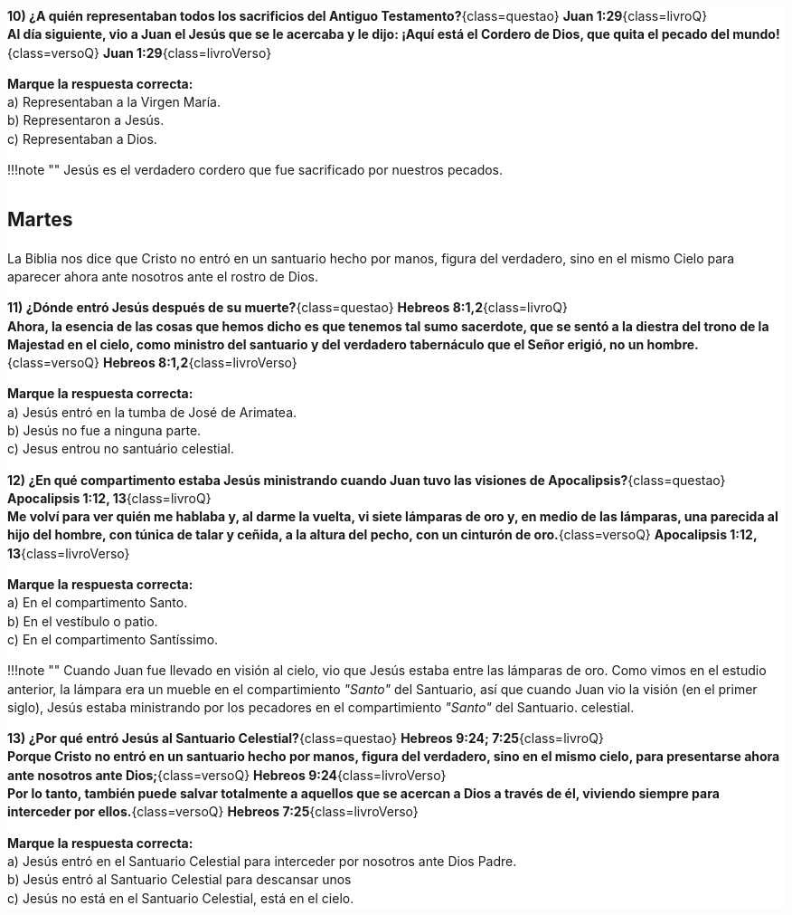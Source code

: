 **10) ¿A quién representaban todos los sacrificios del Antiguo Testamento?**{class=questao} **Juan 1:29**{class=livroQ}  
**Al día siguiente, vio a Juan el Jesús que se le acercaba y le dijo: ¡Aquí está el Cordero de Dios, que quita el pecado del mundo!**{class=versoQ} **Juan 1:29**{class=livroVerso}  

**Marque la respuesta correcta:**  
a) Representaban a la Virgen María.  
b) Representaron a Jesús.  
c) Representaban a Dios.  

!!!note ""
	 Jesús es el verdadero cordero que fue sacrificado por nuestros pecados.

## Martes

La Biblia nos dice que Cristo no entró en un santuario hecho por manos, figura del verdadero, sino en el mismo Cielo para aparecer ahora ante nosotros ante el rostro de Dios.

**11) ¿Dónde entró Jesús después de su muerte?**{class=questao} **Hebreos 8:1,2**{class=livroQ}  
**Ahora, la esencia de las cosas que hemos dicho es que tenemos tal sumo sacerdote, que se sentó a la diestra del trono de la Majestad en el cielo, como ministro del santuario y del verdadero tabernáculo que el Señor erigió, no un hombre.**{class=versoQ} **Hebreos 8:1,2**{class=livroVerso}  

**Marque la respuesta correcta:**  
a) Jesús entró en la tumba de José de Arimatea.  
b) Jesús no fue a ninguna parte.  
c) Jesus entrou no santuário celestial.  

**12) ¿En qué compartimento estaba Jesús ministrando cuando Juan tuvo las visiones de Apocalipsis?**{class=questao} **Apocalipsis 1:12, 13**{class=livroQ}  
**Me volví para ver quién me hablaba y, al darme la vuelta, vi siete lámparas de oro y, en medio de las lámparas, una parecida al hijo del hombre, con túnica de talar y ceñida, a la altura del pecho, con un cinturón de oro.**{class=versoQ} **Apocalipsis 1:12, 13**{class=livroVerso}  

**Marque la respuesta correcta:**  
a) En el compartimento Santo.  
b) En el vestíbulo o patio.  
c) En el compartimento Santíssimo.  

!!!note ""
	 Cuando Juan fue llevado en visión al cielo, vio que Jesús estaba entre las lámparas de oro. Como vimos en el estudio anterior, la lámpara era un mueble en el compartimiento *"Santo"* del Santuario, así que cuando Juan vio la visión (en el primer siglo), Jesús estaba ministrando por los pecadores en el compartimiento *"Santo"* del Santuario. celestial.

**13) ¿Por qué entró Jesús al Santuario Celestial?**{class=questao} **Hebreos 9:24; 7:25**{class=livroQ}  
**Porque Cristo no entró en un santuario hecho por manos, figura del verdadero, sino en el mismo cielo, para presentarse ahora ante nosotros ante Dios;**{class=versoQ} **Hebreos 9:24**{class=livroVerso}  
**Por lo tanto, también puede salvar totalmente a aquellos que se acercan a Dios a través de él, viviendo siempre para interceder por ellos.**{class=versoQ} **Hebreos 7:25**{class=livroVerso}  

**Marque la respuesta correcta:**  
a) Jesús entró en el Santuario Celestial para interceder por nosotros ante Dios Padre.  
b) Jesús entró al Santuario Celestial para descansar unos  
c) Jesús no está en el Santuario Celestial, está en el cielo.  
